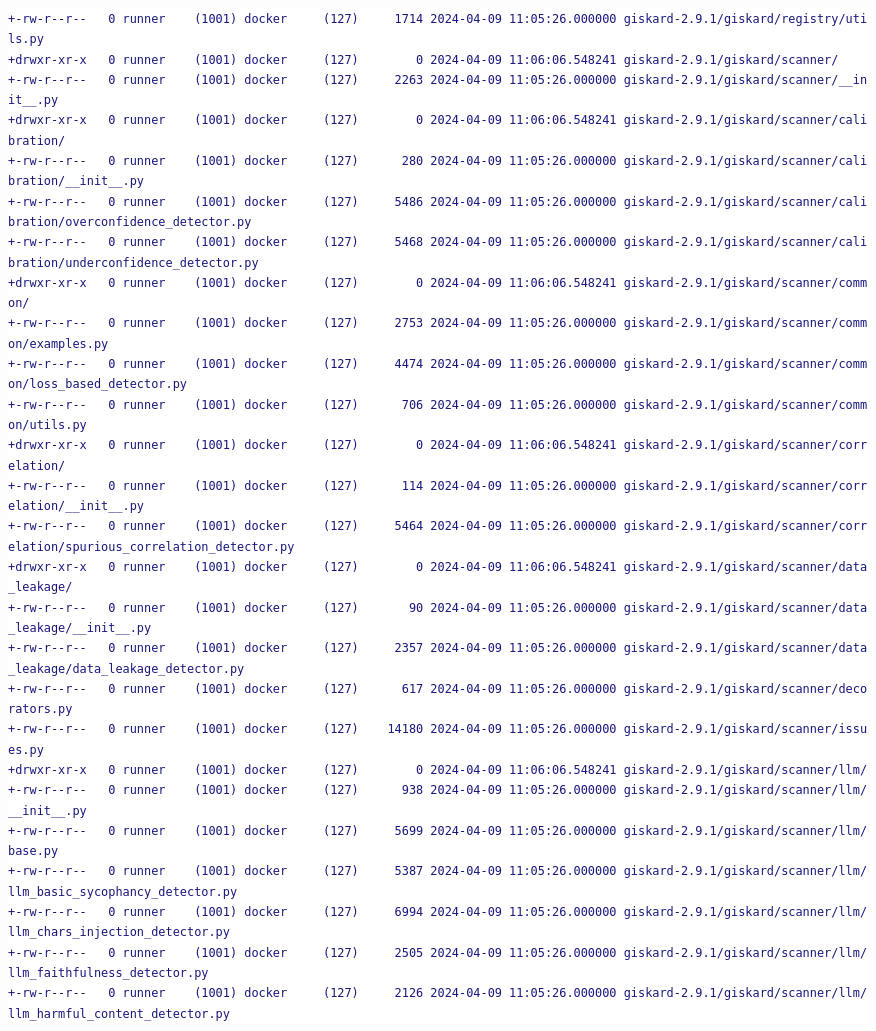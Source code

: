 ```diff
+-rw-r--r--   0 runner    (1001) docker     (127)     1714 2024-04-09 11:05:26.000000 giskard-2.9.1/giskard/registry/utils.py
+drwxr-xr-x   0 runner    (1001) docker     (127)        0 2024-04-09 11:06:06.548241 giskard-2.9.1/giskard/scanner/
+-rw-r--r--   0 runner    (1001) docker     (127)     2263 2024-04-09 11:05:26.000000 giskard-2.9.1/giskard/scanner/__init__.py
+drwxr-xr-x   0 runner    (1001) docker     (127)        0 2024-04-09 11:06:06.548241 giskard-2.9.1/giskard/scanner/calibration/
+-rw-r--r--   0 runner    (1001) docker     (127)      280 2024-04-09 11:05:26.000000 giskard-2.9.1/giskard/scanner/calibration/__init__.py
+-rw-r--r--   0 runner    (1001) docker     (127)     5486 2024-04-09 11:05:26.000000 giskard-2.9.1/giskard/scanner/calibration/overconfidence_detector.py
+-rw-r--r--   0 runner    (1001) docker     (127)     5468 2024-04-09 11:05:26.000000 giskard-2.9.1/giskard/scanner/calibration/underconfidence_detector.py
+drwxr-xr-x   0 runner    (1001) docker     (127)        0 2024-04-09 11:06:06.548241 giskard-2.9.1/giskard/scanner/common/
+-rw-r--r--   0 runner    (1001) docker     (127)     2753 2024-04-09 11:05:26.000000 giskard-2.9.1/giskard/scanner/common/examples.py
+-rw-r--r--   0 runner    (1001) docker     (127)     4474 2024-04-09 11:05:26.000000 giskard-2.9.1/giskard/scanner/common/loss_based_detector.py
+-rw-r--r--   0 runner    (1001) docker     (127)      706 2024-04-09 11:05:26.000000 giskard-2.9.1/giskard/scanner/common/utils.py
+drwxr-xr-x   0 runner    (1001) docker     (127)        0 2024-04-09 11:06:06.548241 giskard-2.9.1/giskard/scanner/correlation/
+-rw-r--r--   0 runner    (1001) docker     (127)      114 2024-04-09 11:05:26.000000 giskard-2.9.1/giskard/scanner/correlation/__init__.py
+-rw-r--r--   0 runner    (1001) docker     (127)     5464 2024-04-09 11:05:26.000000 giskard-2.9.1/giskard/scanner/correlation/spurious_correlation_detector.py
+drwxr-xr-x   0 runner    (1001) docker     (127)        0 2024-04-09 11:06:06.548241 giskard-2.9.1/giskard/scanner/data_leakage/
+-rw-r--r--   0 runner    (1001) docker     (127)       90 2024-04-09 11:05:26.000000 giskard-2.9.1/giskard/scanner/data_leakage/__init__.py
+-rw-r--r--   0 runner    (1001) docker     (127)     2357 2024-04-09 11:05:26.000000 giskard-2.9.1/giskard/scanner/data_leakage/data_leakage_detector.py
+-rw-r--r--   0 runner    (1001) docker     (127)      617 2024-04-09 11:05:26.000000 giskard-2.9.1/giskard/scanner/decorators.py
+-rw-r--r--   0 runner    (1001) docker     (127)    14180 2024-04-09 11:05:26.000000 giskard-2.9.1/giskard/scanner/issues.py
+drwxr-xr-x   0 runner    (1001) docker     (127)        0 2024-04-09 11:06:06.548241 giskard-2.9.1/giskard/scanner/llm/
+-rw-r--r--   0 runner    (1001) docker     (127)      938 2024-04-09 11:05:26.000000 giskard-2.9.1/giskard/scanner/llm/__init__.py
+-rw-r--r--   0 runner    (1001) docker     (127)     5699 2024-04-09 11:05:26.000000 giskard-2.9.1/giskard/scanner/llm/base.py
+-rw-r--r--   0 runner    (1001) docker     (127)     5387 2024-04-09 11:05:26.000000 giskard-2.9.1/giskard/scanner/llm/llm_basic_sycophancy_detector.py
+-rw-r--r--   0 runner    (1001) docker     (127)     6994 2024-04-09 11:05:26.000000 giskard-2.9.1/giskard/scanner/llm/llm_chars_injection_detector.py
+-rw-r--r--   0 runner    (1001) docker     (127)     2505 2024-04-09 11:05:26.000000 giskard-2.9.1/giskard/scanner/llm/llm_faithfulness_detector.py
+-rw-r--r--   0 runner    (1001) docker     (127)     2126 2024-04-09 11:05:26.000000 giskard-2.9.1/giskard/scanner/llm/llm_harmful_content_detector.py
